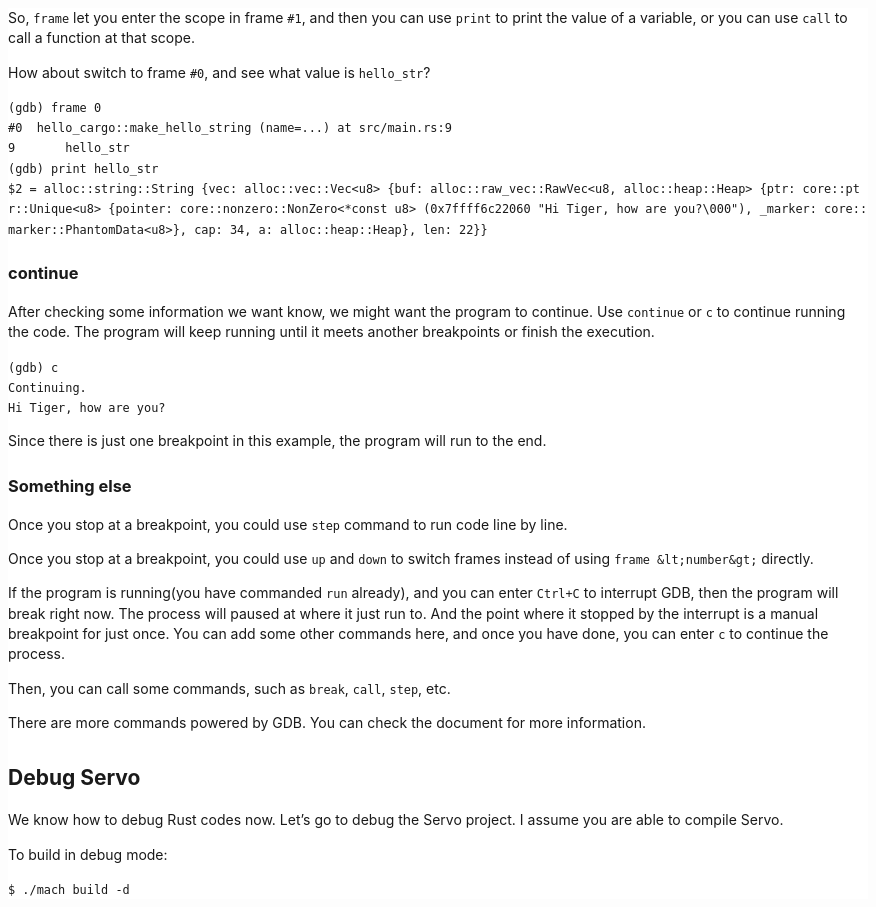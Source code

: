 So, `frame` let you enter the scope in frame `#1`, and then you can use `print` to print the value of a variable, or you can use `call` to call a function at that scope.

How about switch to frame `#0`, and see what value is `hello_str`?

```
(gdb) frame 0
#0  hello_cargo::make_hello_string (name=...) at src/main.rs:9
9	    hello_str
(gdb) print hello_str
$2 = alloc::string::String {vec: alloc::vec::Vec<u8> {buf: alloc::raw_vec::RawVec<u8, alloc::heap::Heap> {ptr: core::ptr::Unique<u8> {pointer: core::nonzero::NonZero<*const u8> (0x7ffff6c22060 "Hi Tiger, how are you?\000"), _marker: core::marker::PhantomData<u8>}, cap: 34, a: alloc::heap::Heap}, len: 22}}
```

### continue

After checking some information we want know, we might want the program to continue. Use `continue` or `c` to continue running the code. The program will keep running until it meets another breakpoints or finish the execution.

```
(gdb) c
Continuing.
Hi Tiger, how are you?
```

Since there is just one breakpoint in this example, the program will run to the end.

### Something else

Once you stop at a breakpoint, you could use `step` command to run code line by line.

Once you stop at a breakpoint, you could use `up` and `down` to switch frames instead of using `frame &lt;number&gt;` directly.

If the program is running(you have commanded `run` already), and you can enter `Ctrl+C` to interrupt GDB, then the program will break right now. The process will paused at where it just run to. And the point where it stopped by the interrupt is a manual breakpoint for just once. You can add some other commands here, and once you have done, you can enter `c` to continue the process.

Then, you can call some commands, such as `break`, `call`, `step`, etc.

There are more commands powered by GDB. You can check the document for more information.

## Debug Servo

We know how to debug Rust codes now. Let’s go to debug the Servo project. I assume you are able to compile Servo.

To build in debug mode:

```
$ ./mach build -d
```
